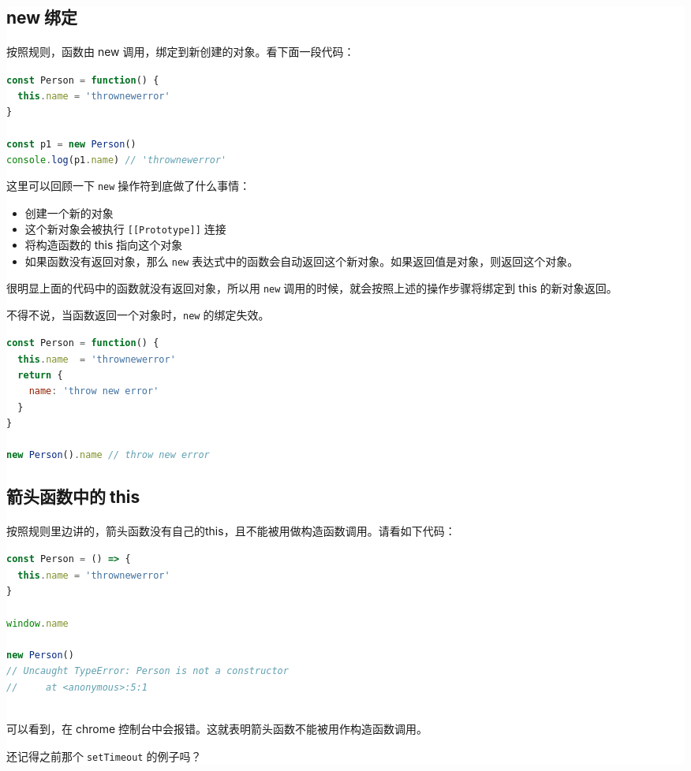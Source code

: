 
## new 绑定
按照规则，函数由 new 调用，绑定到新创建的对象。看下面一段代码：
```js
const Person = function() {
  this.name = 'thrownewerror'
}

const p1 = new Person()
console.log(p1.name) // 'thrownewerror'
```

这里可以回顾一下 `new` 操作符到底做了什么事情：
+ 创建一个新的对象
+ 这个新对象会被执行 `[[Prototype]]` 连接
+ 将构造函数的 this 指向这个对象
+ 如果函数没有返回对象，那么 `new` 表达式中的函数会自动返回这个新对象。如果返回值是对象，则返回这个对象。

很明显上面的代码中的函数就没有返回对象，所以用 `new` 调用的时候，就会按照上述的操作步骤将绑定到 this 的新对象返回。

不得不说，当函数返回一个对象时，`new` 的绑定失效。

```js
const Person = function() {
  this.name  = 'thrownewerror'
  return {
    name: 'throw new error'
  }
}

new Person().name // throw new error
```

## 箭头函数中的 this

按照规则里边讲的，箭头函数没有自己的this，且不能被用做构造函数调用。请看如下代码：

```js
const Person = () => {
  this.name = 'thrownewerror'
}

window.name

new Person()
// Uncaught TypeError: Person is not a constructor
//     at <anonymous>:5:1



```
可以看到，在 chrome 控制台中会报错。这就表明箭头函数不能被用作构造函数调用。

还记得之前那个 `setTimeout` 的例子吗？
